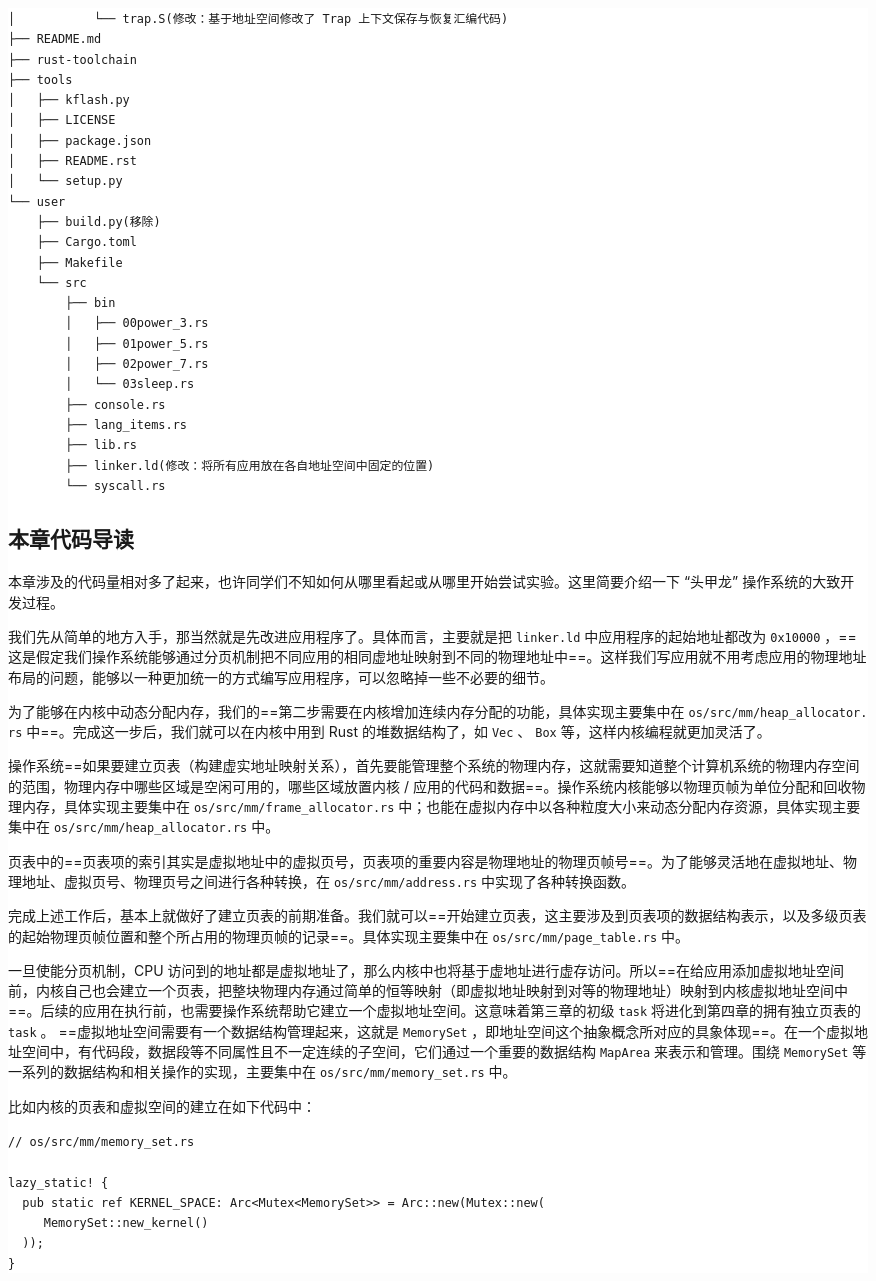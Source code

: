 ```
│           └── trap.S(修改：基于地址空间修改了 Trap 上下文保存与恢复汇编代码)
├── README.md
├── rust-toolchain
├── tools
│   ├── kflash.py
│   ├── LICENSE
│   ├── package.json
│   ├── README.rst
│   └── setup.py
└── user
    ├── build.py(移除)
    ├── Cargo.toml
    ├── Makefile
    └── src
        ├── bin
        │   ├── 00power_3.rs
        │   ├── 01power_5.rs
        │   ├── 02power_7.rs
        │   └── 03sleep.rs
        ├── console.rs
        ├── lang_items.rs
        ├── lib.rs
        ├── linker.ld(修改：将所有应用放在各自地址空间中固定的位置)
        └── syscall.rs
```

## 本章代码导读

本章涉及的代码量相对多了起来，也许同学们不知如何从哪里看起或从哪里开始尝试实验。这里简要介绍一下 “头甲龙” 操作系统的大致开发过程。

我们先从简单的地方入手，那当然就是先改进应用程序了。具体而言，主要就是把 `linker.ld` 中应用程序的起始地址都改为 `0x10000` ，==这是假定我们操作系统能够通过分页机制把不同应用的相同虚地址映射到不同的物理地址中==。这样我们写应用就不用考虑应用的物理地址布局的问题，能够以一种更加统一的方式编写应用程序，可以忽略掉一些不必要的细节。

为了能够在内核中动态分配内存，我们的==第二步需要在内核增加连续内存分配的功能，具体实现主要集中在 `os/src/mm/heap_allocator.rs` 中==。完成这一步后，我们就可以在内核中用到 Rust 的堆数据结构了，如 `Vec` 、 `Box` 等，这样内核编程就更加灵活了。

操作系统==如果要建立页表（构建虚实地址映射关系），首先要能管理整个系统的物理内存，这就需要知道整个计算机系统的物理内存空间的范围，物理内存中哪些区域是空闲可用的，哪些区域放置内核 / 应用的代码和数据==。操作系统内核能够以物理页帧为单位分配和回收物理内存，具体实现主要集中在 `os/src/mm/frame_allocator.rs` 中；也能在虚拟内存中以各种粒度大小来动态分配内存资源，具体实现主要集中在 `os/src/mm/heap_allocator.rs` 中。

页表中的==页表项的索引其实是虚拟地址中的虚拟页号，页表项的重要内容是物理地址的物理页帧号==。为了能够灵活地在虚拟地址、物理地址、虚拟页号、物理页号之间进行各种转换，在 `os/src/mm/address.rs` 中实现了各种转换函数。

完成上述工作后，基本上就做好了建立页表的前期准备。我们就可以==开始建立页表，这主要涉及到页表项的数据结构表示，以及多级页表的起始物理页帧位置和整个所占用的物理页帧的记录==。具体实现主要集中在 `os/src/mm/page_table.rs` 中。

一旦使能分页机制，CPU 访问到的地址都是虚拟地址了，那么内核中也将基于虚地址进行虚存访问。所以==在给应用添加虚拟地址空间前，内核自己也会建立一个页表，把整块物理内存通过简单的恒等映射（即虚拟地址映射到对等的物理地址）映射到内核虚拟地址空间中==。后续的应用在执行前，也需要操作系统帮助它建立一个虚拟地址空间。这意味着第三章的初级 `task` 将进化到第四章的拥有独立页表的 `task` 。
==虚拟地址空间需要有一个数据结构管理起来，这就是 `MemorySet` ，即地址空间这个抽象概念所对应的具象体现==。在一个虚拟地址空间中，有代码段，数据段等不同属性且不一定连续的子空间，它们通过一个重要的数据结构 `MapArea` 来表示和管理。围绕 `MemorySet` 等一系列的数据结构和相关操作的实现，主要集中在 `os/src/mm/memory_set.rs` 中。

比如内核的页表和虚拟空间的建立在如下代码中：
```
// os/src/mm/memory_set.rs

lazy_static! {
  pub static ref KERNEL_SPACE: Arc<Mutex<MemorySet>> = Arc::new(Mutex::new(
     MemorySet::new_kernel()
  ));
}
```
